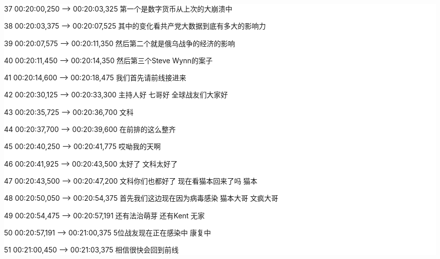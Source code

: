 37
00:20:00,250 –&gt; 00:20:03,325
第一个是数字货币从上次的大崩溃中
 
38
00:20:03,375 –&gt; 00:20:07,525
其中的变化看共产党大数据到底有多大的影响力
 
39
00:20:07,575 –&gt; 00:20:11,350
然后第二个就是俄乌战争的经济的影响
 
40
00:20:11,450 –&gt; 00:20:14,350
然后第三个Steve Wynn的案子
 
41
00:20:14,600 –&gt; 00:20:18,475
我们首先请前线接进来
 
42
00:20:30,125 –&gt; 00:20:33,300
主持人好 七哥好 全球战友们大家好
 
43
00:20:35,725 –&gt; 00:20:36,700
文科
 
44
00:20:37,700 –&gt; 00:20:39,600
在前排的这么整齐
 
45
00:20:40,250 –&gt; 00:20:41,775
哎呦我的天啊
 
46
00:20:41,925 –&gt; 00:20:43,500
太好了 文科太好了
 
47
00:20:43,500 –&gt; 00:20:47,200
文科你们也都好了 现在看猫本回来了吗 猫本
 
48
00:20:50,050 –&gt; 00:20:54,375
首先我们这边现在因为病毒感染 猫本大哥 文疯大哥
 
49
00:20:54,475 –&gt; 00:20:57,191
还有法治萌芽 还有Kent 无家
 
50
00:20:57,191 –&gt; 00:21:00,375
5位战友现在正在感染中 康复中
 
51
00:21:00,450 –&gt; 00:21:03,375
相信很快会回到前线
 